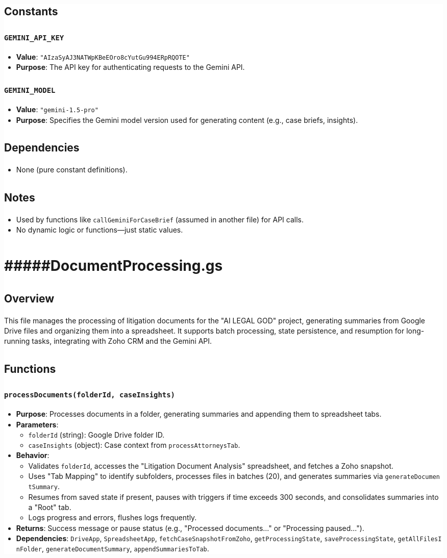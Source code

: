 ## Constants

### `GEMINI_API_KEY`
- **Value**: `"AIzaSyAJ3NATWpKBeEOro8cYutGu994ERpRQOTE"`
- **Purpose**: The API key for authenticating requests to the Gemini API.

### `GEMINI_MODEL`
- **Value**: `"gemini-1.5-pro"`
- **Purpose**: Specifies the Gemini model version used for generating content (e.g., case briefs, insights).

## Dependencies
- None (pure constant definitions).

## Notes
- Used by functions like `callGeminiForCaseBrief` (assumed in another file) for API calls.
- No dynamic logic or functions—just static values.





# #####DocumentProcessing.gs

## Overview
This file manages the processing of litigation documents for the "AI LEGAL GOD" project, generating summaries from Google Drive files and organizing them into a spreadsheet. It supports batch processing, state persistence, and resumption for long-running tasks, integrating with Zoho CRM and the Gemini API.

## Functions

### `processDocuments(folderId, caseInsights)`
- **Purpose**: Processes documents in a folder, generating summaries and appending them to spreadsheet tabs.
- **Parameters**: 
  - `folderId` (string): Google Drive folder ID.
  - `caseInsights` (object): Case context from `processAttorneysTab`.
- **Behavior**:
  - Validates `folderId`, accesses the "Litigation Document Analysis" spreadsheet, and fetches a Zoho snapshot.
  - Uses "Tab Mapping" to identify subfolders, processes files in batches (20), and generates summaries via `generateDocumentSummary`.
  - Resumes from saved state if present, pauses with triggers if time exceeds 300 seconds, and consolidates summaries into a "Root" tab.
  - Logs progress and errors, flushes logs frequently.
- **Returns**: Success message or pause status (e.g., "Processed documents..." or "Processing paused...").
- **Dependencies**: `DriveApp`, `SpreadsheetApp`, `fetchCaseSnapshotFromZoho`, `getProcessingState`, `saveProcessingState`, `getAllFilesInFolder`, `generateDocumentSummary`, `appendSummariesToTab`.
